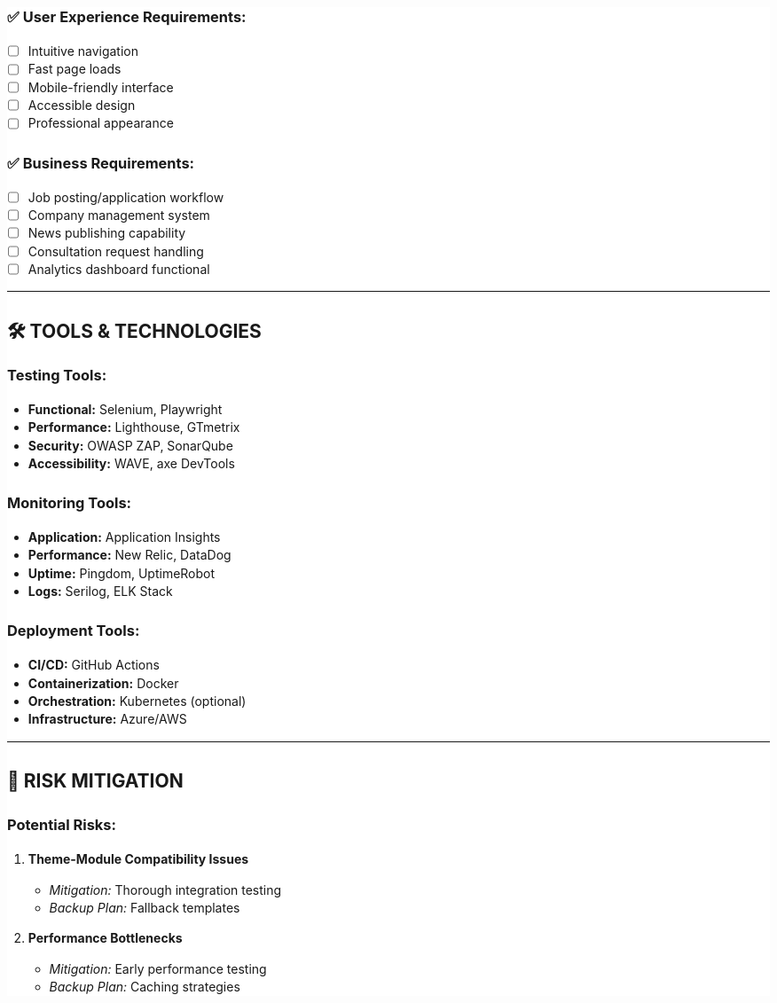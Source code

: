 ### ✅ **User Experience Requirements:**
- [ ] Intuitive navigation
- [ ] Fast page loads
- [ ] Mobile-friendly interface
- [ ] Accessible design
- [ ] Professional appearance

### ✅ **Business Requirements:**
- [ ] Job posting/application workflow
- [ ] Company management system
- [ ] News publishing capability
- [ ] Consultation request handling
- [ ] Analytics dashboard functional

---

## 🛠️ TOOLS & TECHNOLOGIES

### **Testing Tools:**
- **Functional:** Selenium, Playwright
- **Performance:** Lighthouse, GTmetrix
- **Security:** OWASP ZAP, SonarQube
- **Accessibility:** WAVE, axe DevTools

### **Monitoring Tools:**
- **Application:** Application Insights
- **Performance:** New Relic, DataDog
- **Uptime:** Pingdom, UptimeRobot
- **Logs:** Serilog, ELK Stack

### **Deployment Tools:**
- **CI/CD:** GitHub Actions
- **Containerization:** Docker
- **Orchestration:** Kubernetes (optional)
- **Infrastructure:** Azure/AWS

---

## 🚨 RISK MITIGATION

### **Potential Risks:**
1. **Theme-Module Compatibility Issues**
   - *Mitigation:* Thorough integration testing
   - *Backup Plan:* Fallback templates

2. **Performance Bottlenecks**
   - *Mitigation:* Early performance testing
   - *Backup Plan:* Caching strategies
